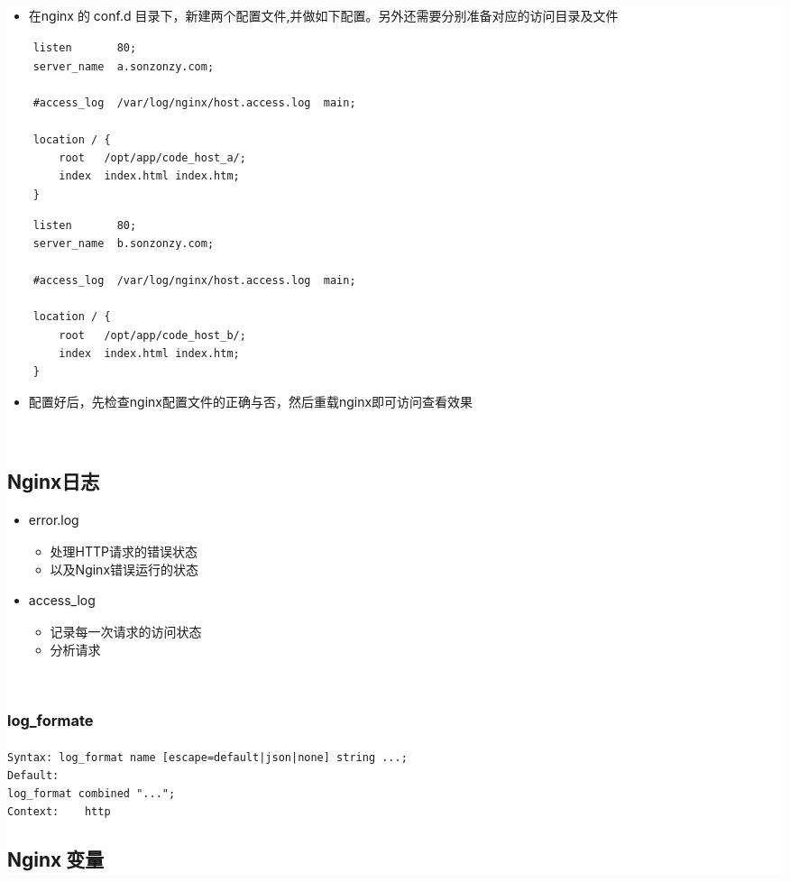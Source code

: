 - 在nginx 的 conf.d 目录下，新建两个配置文件,并做如下配置。另外还需要分别准备对应的访问目录及文件

```nginx
	listen       80;
    server_name  a.sonzonzy.com;

    #access_log  /var/log/nginx/host.access.log  main;

    location / {
        root   /opt/app/code_host_a/;
        index  index.html index.htm;
    }
```

```nginx
	listen       80;
    server_name  b.sonzonzy.com;

    #access_log  /var/log/nginx/host.access.log  main;

    location / {
        root   /opt/app/code_host_b/;
        index  index.html index.htm;
    }
```

- 配置好后，先检查nginx配置文件的正确与否，然后重载nginx即可访问查看效果

<br/>

## 

## Nginx日志

- error.log
  - 处理HTTP请求的错误状态
  - 以及Nginx错误运行的状态

- access_log
  - 记录每一次请求的访问状态
  - 分析请求

<br/>

### log_formate

```shell
Syntax:	log_format name [escape=default|json|none] string ...;
Default:	
log_format combined "...";
Context:	http
```

## Nginx 变量
